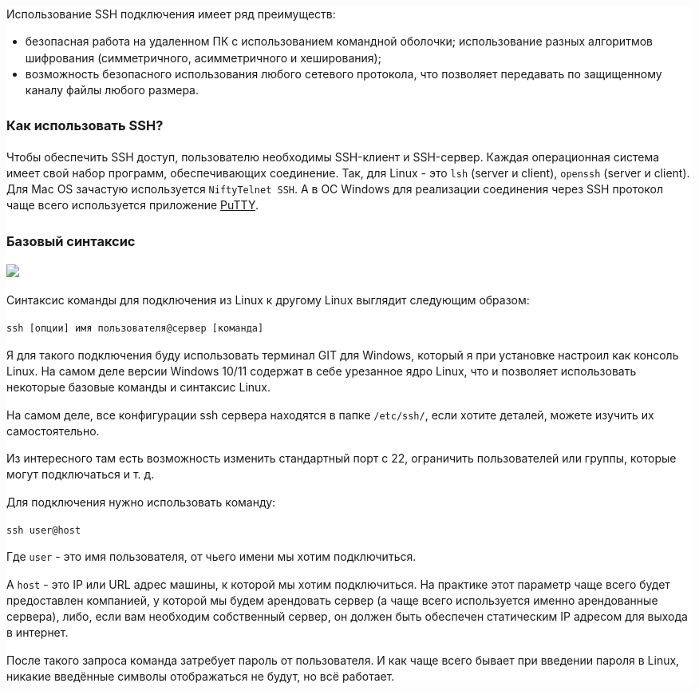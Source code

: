 Использование SSH подключения имеет ряд преимуществ:

- безопасная работа на удаленном ПК с использованием командной оболочки; использование разных алгоритмов шифрования 
  (симметричного, асимметричного и хеширования); 
- возможность безопасного использования любого сетевого протокола, что позволяет передавать по защищенному каналу 
  файлы любого размера.

### Как использовать SSH?

Чтобы обеспечить SSH доступ, пользователю необходимы SSH-клиент и SSH-сервер. Каждая операционная система имеет свой
набор программ, обеспечивающих соединение. Так, для Linux - это `lsh` (server и client), `openssh` (server и client). 
Для Mac OS зачастую используется `NiftyTelnet SSH`. А в ОС Windows для реализации соединения через SSH протокол чаще 
всего используется приложение [PuTTY](https://www.putty.org).

### Базовый синтаксис

![](https://www.meme-arsenal.com/memes/f81720f80fc3569a8830ef592672816f.jpg)

Синтаксис команды для подключения из Linux к другому Linux выглядит следующим образом:

`ssh [опции] имя пользователя@сервер [команда]`

Я для такого подключения буду использовать терминал GIT для Windows, который я при установке настроил как консоль Linux.
На самом деле версии Windows 10/11 содержат в себе урезанное ядро Linux, что и позволяет использовать некоторые базовые
команды и синтаксис Linux.

На самом деле, все конфигурации ssh сервера находятся в папке `/etc/ssh/`, если хотите деталей, можете изучить их
самостоятельно.

Из интересного там есть возможность изменить стандартный порт с 22, ограничить пользователей или группы, которые могут
подключаться и т. д.

Для подключения нужно использовать команду:

`ssh user@host`

Где `user` - это имя пользователя, от чьего имени мы хотим подключиться.

А `host` - это IP или URL адрес машины, к которой мы хотим подключиться. На практике этот параметр чаще всего будет
предоставлен компанией, у которой мы будем арендовать сервер (а чаще всего используется именно арендованные сервера),
либо, если вам необходим собственный сервер, он должен быть обеспечен статическим IP адресом для выхода в интернет.

После такого запроса команда затребует пароль от пользователя. И как чаще всего бывает при введении пароля в Linux,
никакие введённые символы отображаться не будут, но всё работает.


[/не отображается/]: # (![]&#40;https://www.meme-arsenal.com/memes/3dd9faecb86c76b3f09e80a081f6288c.jpg&#41;)
[/не отображается/]: # (![]&#40;https://losst.ru/wp-content/uploads/2021/05/daemon_pstree1.png&#41;)
[/не отображается/]: # (![]&#40;https://losst.ru/wp-content/uploads/2021/05/demons.jpg&#41;)
[/не отображается/]: # (![]&#40;https://www.meme-arsenal.com/memes/71cf8970cdba0f437e69a80f6380bc04.jpg&#41;)
[/не отображается/]: # (![]&#40;https://www.meme-arsenal.com/memes/1abf4d55dc427b644faa4568d50629d7.jpg&#41;)